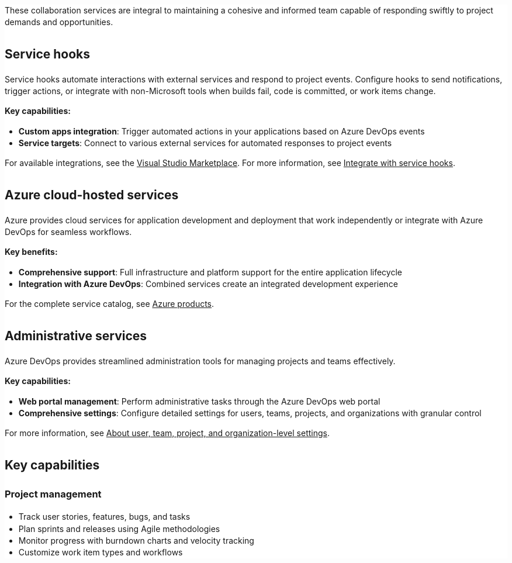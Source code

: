 These collaboration services are integral to maintaining a cohesive and informed team capable of responding swiftly to project demands and opportunities.

## Service hooks

Service hooks automate interactions with external services and respond to project events. Configure hooks to send notifications, trigger actions, or integrate with non-Microsoft tools when builds fail, code is committed, or work items change.

**Key capabilities:**

- **Custom apps integration**: Trigger automated actions in your applications based on Azure DevOps events
- **Service targets**: Connect to various external services for automated responses to project events

For available integrations, see the [Visual Studio Marketplace](https://marketplace.visualstudio.com/azuredevops). For more information, see [Integrate with service hooks](../service-hooks/overview.md).

## Azure cloud-hosted services

Azure provides cloud services for application development and deployment that work independently or integrate with Azure DevOps for seamless workflows.

**Key benefits:**

- **Comprehensive support**: Full infrastructure and platform support for the entire application lifecycle
- **Integration with Azure DevOps**: Combined services create an integrated development experience

For the complete service catalog, see [Azure products](https://azure.microsoft.com/products/).

## Administrative services

Azure DevOps provides streamlined administration tools for managing projects and teams effectively.

**Key capabilities:**

- **Web portal management**: Perform administrative tasks through the Azure DevOps web portal
- **Comprehensive settings**: Configure detailed settings for users, teams, projects, and organizations with granular control

For more information, see [About user, team, project, and organization-level settings](../organizations/settings/about-settings.md).

## Key capabilities

### Project management
- Track user stories, features, bugs, and tasks
- Plan sprints and releases using Agile methodologies
- Monitor progress with burndown charts and velocity tracking
- Customize work item types and workflows
